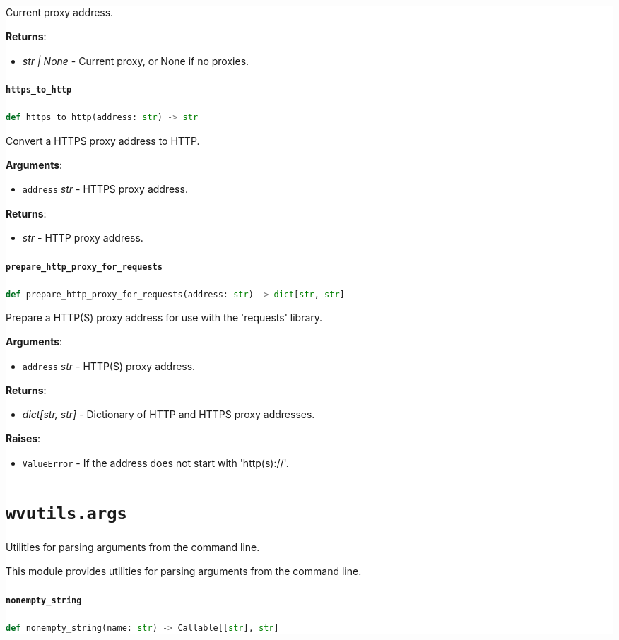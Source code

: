 Current proxy address.

**Returns**:

- _str | None_ - Current proxy, or None if no proxies.

<a id="wvutils.proxies.https_to_http"></a>

#### `https_to_http`

```python
def https_to_http(address: str) -> str
```

Convert a HTTPS proxy address to HTTP.

**Arguments**:

- `address` _str_ - HTTPS proxy address.

**Returns**:

- _str_ - HTTP proxy address.

<a id="wvutils.proxies.prepare_http_proxy_for_requests"></a>

#### `prepare_http_proxy_for_requests`

```python
def prepare_http_proxy_for_requests(address: str) -> dict[str, str]
```

Prepare a HTTP(S) proxy address for use with the 'requests' library.

**Arguments**:

- `address` _str_ - HTTP(S) proxy address.

**Returns**:

- _dict[str, str]_ - Dictionary of HTTP and HTTPS proxy addresses.

**Raises**:

- `ValueError` - If the address does not start with 'http(s)://'.

<a id="wvutils.args"></a>

# `wvutils.args`

Utilities for parsing arguments from the command line.

This module provides utilities for parsing arguments from the command line.

<a id="wvutils.args.nonempty_string"></a>

#### `nonempty_string`

```python
def nonempty_string(name: str) -> Callable[[str], str]
```
